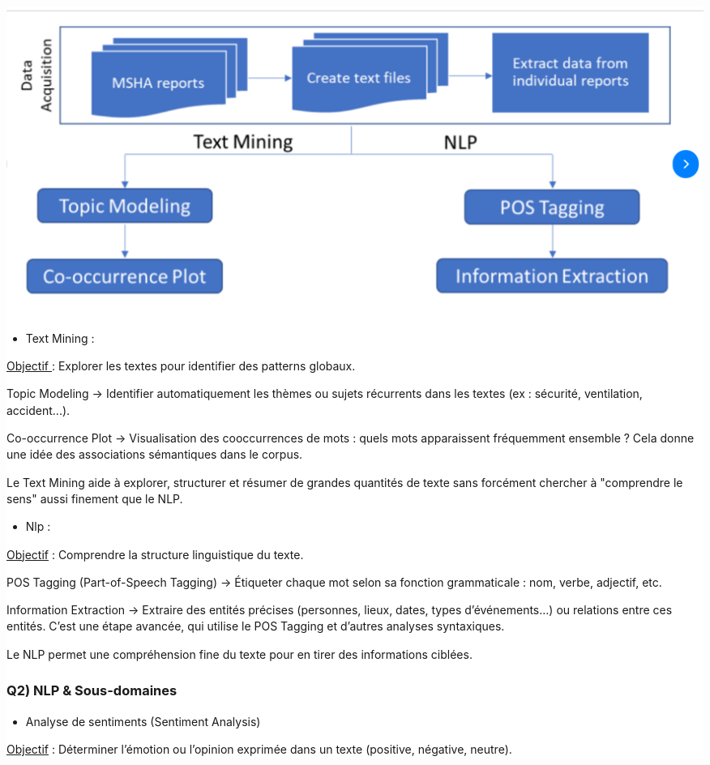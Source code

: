 ![Text mining vs Nlp](img/text_mining-nlp.png "Text mining vs Nlp")

- Text Mining : 

<ins>Objectif </ins> : Explorer les textes pour identifier des patterns globaux.

Topic Modeling
→ Identifier automatiquement les thèmes ou sujets récurrents dans les textes (ex : sécurité, ventilation, accident...).

Co-occurrence Plot
→ Visualisation des cooccurrences de mots : quels mots apparaissent fréquemment ensemble ?
Cela donne une idée des associations sémantiques dans le corpus.

Le Text Mining aide à explorer, structurer et résumer de grandes quantités de texte sans forcément chercher à "comprendre le sens" aussi finement que le NLP.

- Nlp :

<ins>Objectif</ins> : Comprendre la structure linguistique du texte.

POS Tagging (Part-of-Speech Tagging)
→ Étiqueter chaque mot selon sa fonction grammaticale : nom, verbe, adjectif, etc.

Information Extraction
→ Extraire des entités précises (personnes, lieux, dates, types d’événements…) ou relations entre ces entités.
C’est une étape avancée, qui utilise le POS Tagging et d’autres analyses syntaxiques.

Le NLP permet une compréhension fine du texte pour en tirer des informations ciblées.

### Q2) NLP & Sous-domaines

- Analyse de sentiments (Sentiment Analysis)

<ins>Objectif</ins> : Déterminer l’émotion ou l’opinion exprimée dans un texte (positive, négative, neutre).
